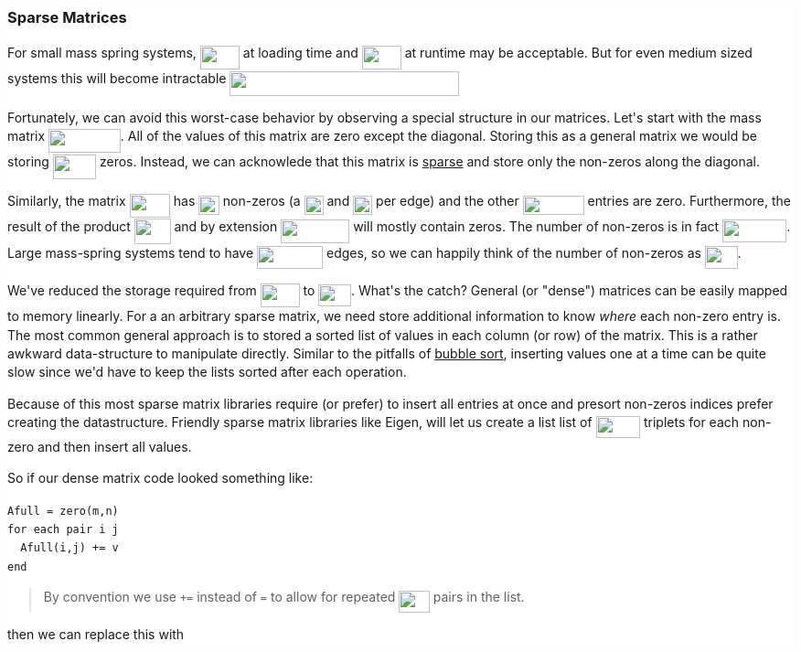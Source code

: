 ### Sparse Matrices

For small mass spring systems, <img src="svgs/b85a093314c0f482cded300a33f790b9.svg?invert_in_darkmode&sanitize=true" align=middle width=43.022265pt height=26.76201pt/> at loading time and <img src="svgs/e103cb4afcb639eecf8fda6ff0e12731.svg?invert_in_darkmode&sanitize=true" align=middle width=43.022265pt height=26.76201pt/> at runtime
may be acceptable. But for even medium sized systems this will become
intractable <img src="svgs/c44aa3f9209ffa667e04d8f87e0438a4.svg?invert_in_darkmode&sanitize=true" align=middle width=250.852305pt height=26.76201000000001pt/>

Fortunately, we can avoid this worst-case behavior by observing a special
structure in our matrices. Let's start with the mass matrix <img src="svgs/46cca5aa23b7d4f0ba986d15ca38e312.svg?invert_in_darkmode&sanitize=true" align=middle width=78.74047499999999pt height=26.17758pt/>. All
of the values of this matrix are zero except the diagonal. Storing this as a
general matrix we would be storing <img src="svgs/8ac8fa012ae9908a95982a20da5b3ffc.svg?invert_in_darkmode&sanitize=true" align=middle width=47.199405pt height=26.76201pt/> zeros. Instead, we can acknowlede that
this matrix is [sparse](https://en.wikipedia.org/wiki/Sparse_matrix) and store
only the non-zeros along the diagonal.

Similarly, the matrix <img src="svgs/3a87475c442cbc1195190e8687bc1d80.svg?invert_in_darkmode&sanitize=true" align=middle width=44.35711499999999pt height=26.17758pt/> has <img src="svgs/64560e95e7c73072649d794700d5fcfc.svg?invert_in_darkmode&sanitize=true" align=middle width=22.652355pt height=21.18732pt/> non-zeros (a <img src="svgs/c11fe0cea175e1b787b3403c763dc9b0.svg?invert_in_darkmode&sanitize=true" align=middle width=21.004665pt height=21.18732pt/> and <img src="svgs/e11a8cfcf953c683196d7a48677b2277.svg?invert_in_darkmode&sanitize=true" align=middle width=21.004665pt height=21.18732pt/> per edge)
and the other <img src="svgs/6a6a244d45a7c52adacfb0b3cfcafb16.svg?invert_in_darkmode&sanitize=true" align=middle width=67.04346pt height=21.18732pt/> entries are zero. Furthermore, the result of the product <img src="svgs/274cbe00364791ee073c3054b169ec9d.svg?invert_in_darkmode&sanitize=true" align=middle width=39.680355pt height=27.912719999999997pt/> and by
extension <img src="svgs/f27a7bed3895c3f995921598e6b3d130.svg?invert_in_darkmode&sanitize=true" align=middle width=74.99613pt height=26.17758pt/> will mostly contain zeros. The number of non-zeros is
in fact <img src="svgs/4ec673c850255d1482f1ae9f8d97c166.svg?invert_in_darkmode&sanitize=true" align=middle width=70.172025pt height=24.6576pt/>. Large mass-spring systems tend to have <img src="svgs/c3d4945b05e5708192987aee3c345f9d.svg?invert_in_darkmode&sanitize=true" align=middle width=71.998575pt height=24.6576pt/> edges, so we
can happily think of the number of non-zeros as <img src="svgs/1f08ccc9cd7309ba1e756c3d9345ad9f.svg?invert_in_darkmode&sanitize=true" align=middle width=35.647755pt height=24.6576pt/>.

We've reduced the storage required from <img src="svgs/e103cb4afcb639eecf8fda6ff0e12731.svg?invert_in_darkmode&sanitize=true" align=middle width=43.022265pt height=26.76201pt/> to <img src="svgs/1f08ccc9cd7309ba1e756c3d9345ad9f.svg?invert_in_darkmode&sanitize=true" align=middle width=35.647755pt height=24.6576pt/>.  What's the catch?
General (or "dense") matrices can be easily mapped to memory linearly. For a an
arbitrary sparse matrix, we need store additional information to know _where_
each non-zero entry is. The most common general approach is to stored a sorted
list of values in each column (or row) of the matrix. This is a rather awkward
data-structure to manipulate directly. Similar to the pitfalls of [bubble
sort](https://en.wikipedia.org/wiki/Insertion_sort), inserting values one at a
time can be quite slow since we'd have to keep the lists sorted after each
operation. 

Because of this most sparse matrix libraries require (or prefer) to insert all
entries at once and presort non-zeros indices prefer creating the datastructure.
Friendly sparse matrix libraries like Eigen, will let us create a list list of
<img src="svgs/6df5ae9af75cbdd161c06e308727fe6c.svg?invert_in_darkmode&sanitize=true" align=middle width=48.415455pt height=24.6576pt/> triplets for each non-zero and then insert all values. 

So if our dense matrix code looked something like:

```
Afull = zero(m,n)
for each pair i j
  Afull(i,j) += v
end
```

> By convention we use `+=` instead of `=` to allow for repeated <img src="svgs/aa20264597f5a63b51587e0581c48f2c.svg?invert_in_darkmode&sanitize=true" align=middle width=33.46497pt height=24.6576pt/> pairs
> in the list. 

then we can replace this with 
